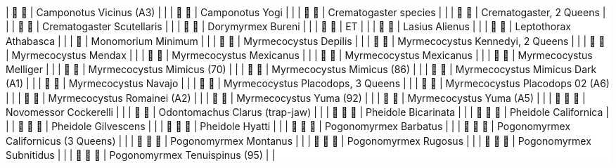 | 🦗 🍯 | Camponotus Vicinus (A3) | |
| 🦗 🍯 | Camponotus Yogi | |
| 🦗 🍯 | Crematogaster species | |
| 🦗 🍯 | Crematogaster, 2 Queens | | 
| 🦗 🍯 | Crematogaster Scutellaris | | 
| 🦗 🍯 | Dorymyrmex Bureni | | 
| 🦗 🍯 | ET | | 
| 🦗 🍯 | Lasius Alienus | |
| 🦗 🍯 | Leptothorax Athabasca | | 
| 🦗  | Monomorium Minimum | | 
| 🦗 🍯 | Myrmecocystus Depilis | | 
| 🦗 🍯 | Myrmecocystus Kennedyi, 2 Queens | | 
| 🦗 🍯 | Myrmecocystus Mendax | | 
| 🦗 🍯 | Myrmecocystus Mexicanus | | 
| 🦗 🍯 | Myrmecocystus Mexicanus | | 
| 🦗 🍯 | Myrmecocystus Melliger | | 
| 🦗 🍯 | Myrmecocystus Mimicus (70) | | 
| 🦗 🍯 | Myrmecocystus Mimicus (86) | | 
| 🦗 🍯 | Myrmecocystus Mimicus Dark (A1) | | 
| 🦗 🍯 | Myrmecocystus Navajo | |
| 🦗 🍯 | Myrmecocystus Placodops, 3 Queens | |
| 🦗 🍯 | Myrmecocystus Placodops 02 (A6) | |
| 🦗 🍯 | Myrmecocystus Romainei (A2) | |
| 🦗 🍯 | Myrmecocystus Yuma (92) | | 
| 🦗 🍯 | Myrmecocystus Yuma (A5) | | 
| 🌱 🦗 🍯 | Novomessor Cockerelli | |
| 🦗 🍯 | Odontomachus Clarus (trap-jaw) | |
| 🌱 🦗 🍯 | Pheidole Bicarinata | |
| 🌱 🦗 🍯 | Pheidole Californica | |
| 🌱 🦗 🍯 | Pheidole Gilvescens | |
| 🌱 🦗 🍯 | Pheidole Hyatti | |
| 🌱 🦗 🍯 | Pogonomyrmex Barbatus | |
| 🌱 🦗 🍯 | Pogonomyrmex Californicus (3 Queens) | |
| 🌱 🦗 🍯 | Pogonomyrmex Montanus | |
| 🌱 🦗 🍯 | Pogonomyrmex Rugosus | |
| 🌱 🦗 🍯 | Pogonomyrmex Subnitidus | |
| 🌱 🦗 🍯 | Pogonomyrmex Tenuispinus (95) | |